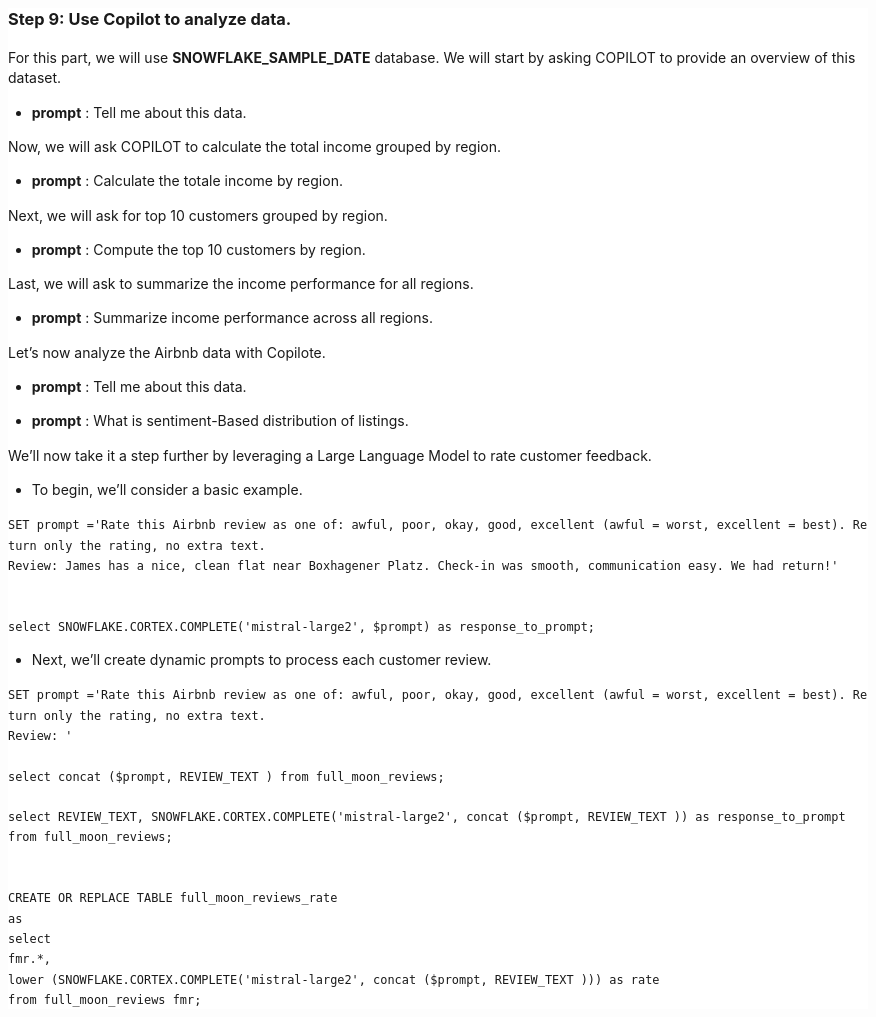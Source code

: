 
### Step 9: Use Copilot to analyze data.

For this part, we will use **SNOWFLAKE_SAMPLE_DATE** database. We will start by asking COPILOT to provide an overview of this dataset.

* **prompt** : Tell me about this data.

Now, we will ask COPILOT to calculate the total income grouped by region.

* **prompt** : Calculate the totale income by region.

Next, we will ask for top 10 customers grouped by region.

* **prompt** : Compute the top 10 customers by region.

Last, we will ask to summarize the income performance for all regions.

* **prompt** : Summarize income performance across all regions.

Let’s now analyze the Airbnb data with Copilote.

* **prompt** : Tell me about this data.

* **prompt** : What is sentiment-Based distribution of listings.

We’ll now take it a step further by leveraging a Large Language Model to rate customer feedback.

* To begin, we’ll consider a basic example.

```
SET prompt ='Rate this Airbnb review as one of: awful, poor, okay, good, excellent (awful = worst, excellent = best). Return only the rating, no extra text.
Review: James has a nice, clean flat near Boxhagener Platz. Check-in was smooth, communication easy. We had return!'


select SNOWFLAKE.CORTEX.COMPLETE('mistral-large2', $prompt) as response_to_prompt;
```

* Next, we’ll create dynamic prompts to process each customer review.

```
SET prompt ='Rate this Airbnb review as one of: awful, poor, okay, good, excellent (awful = worst, excellent = best). Return only the rating, no extra text.
Review: '

select concat ($prompt, REVIEW_TEXT ) from full_moon_reviews;

select REVIEW_TEXT, SNOWFLAKE.CORTEX.COMPLETE('mistral-large2', concat ($prompt, REVIEW_TEXT )) as response_to_prompt
from full_moon_reviews;


CREATE OR REPLACE TABLE full_moon_reviews_rate
as
select 
fmr.*, 
lower (SNOWFLAKE.CORTEX.COMPLETE('mistral-large2', concat ($prompt, REVIEW_TEXT ))) as rate
from full_moon_reviews fmr;
```
